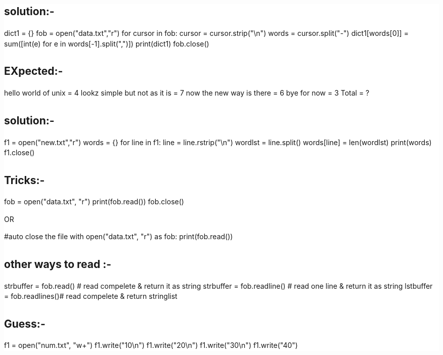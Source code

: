 solution:-
----------
dict1 = {}
fob =  open("data.txt","r")
for cursor in fob:
    cursor = cursor.strip("\n")
    words = cursor.split("-")
    dict1[words[0]] = sum([int(e) for e in words[-1].split(",")])
print(dict1)
fob.close()


EXpected:-
----------
hello world of unix           = 4
lookz simple but not as it is = 7
now the new way is there      = 6
bye for now                   = 3
                        Total = ?

solution:-
----------
f1 = open("new.txt","r")
words = {}
for line in f1:
    line = line.rstrip("\n")
    wordlst = line.split()
    words[line] = len(wordlst)
print(words)
f1.close()




Tricks:-
--------
fob = open("data.txt", "r")
print(fob.read())
fob.close()

OR

#auto close the file
with open("data.txt", "r") as fob:
   print(fob.read())


other ways to read :-
---------------------
strbuffer = fob.read()     # read compelete & return it as string
strbuffer = fob.readline() # read one line & return it as string
lstbuffer = fob.readlines()# read compelete & return stringlist

Guess:-
-------
f1 = open("num.txt", "w+")
f1.write("10\n")
f1.write("20\n")
f1.write("30\n")
f1.write("40")
